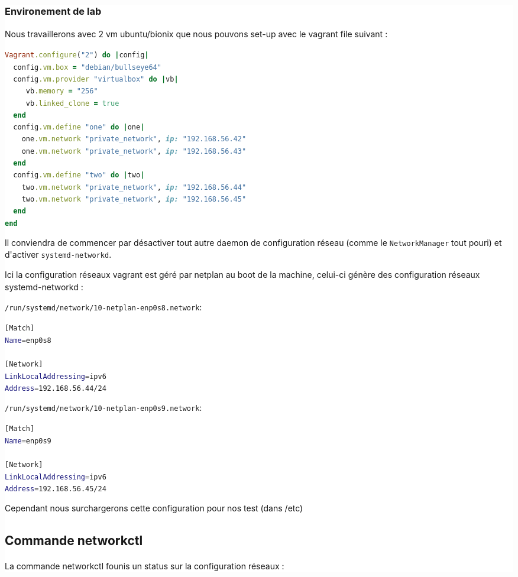 ### Environement de lab

Nous travaillerons avec 2 vm ubuntu/bionix que nous pouvons set-up avec le vagrant file suivant :

```ruby
Vagrant.configure("2") do |config|
  config.vm.box = "debian/bullseye64"
  config.vm.provider "virtualbox" do |vb|
     vb.memory = "256"
     vb.linked_clone = true
  end
  config.vm.define "one" do |one|
    one.vm.network "private_network", ip: "192.168.56.42"
    one.vm.network "private_network", ip: "192.168.56.43"
  end
  config.vm.define "two" do |two|
    two.vm.network "private_network", ip: "192.168.56.44"
    two.vm.network "private_network", ip: "192.168.56.45"
  end
end
```

Il conviendra de commencer par désactiver tout autre daemon de configuration réseau (comme le `NetworkManager` tout pouri) et d'activer `systemd-networkd`.

Ici la configuration réseaux vagrant est géré par netplan au boot de la machine, celui-ci génère des configuration réseaux systemd-networkd :

`/run/systemd/network/10-netplan-enp0s8.network`:

```bash
[Match]
Name=enp0s8

[Network]
LinkLocalAddressing=ipv6
Address=192.168.56.44/24
```

`/run/systemd/network/10-netplan-enp0s9.network`:

```bash
[Match]
Name=enp0s9

[Network]
LinkLocalAddressing=ipv6
Address=192.168.56.45/24
```

Cependant nous surchargerons cette configuration pour nos test (dans /etc)

## Commande networkctl

La commande networkctl founis un status sur la configuration réseaux :
